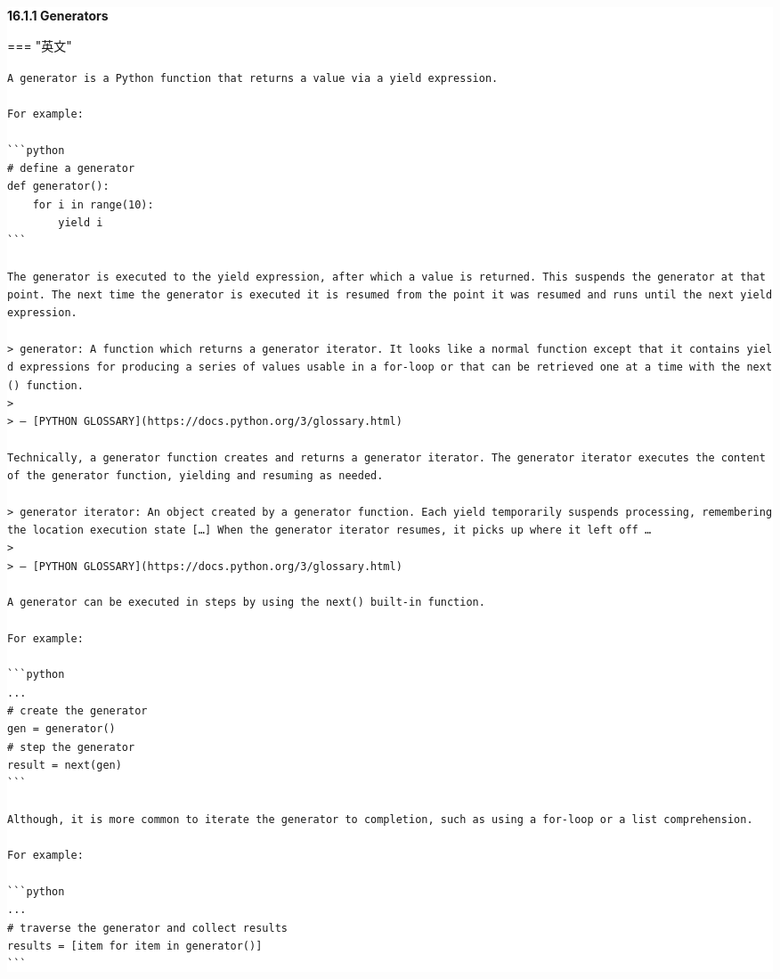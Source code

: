 **16.1.1 Generators**

=== "英文"

    A generator is a Python function that returns a value via a yield expression.
    
    For example:
    
    ```python
    # define a generator
    def generator():
        for i in range(10):
            yield i
    ```
    
    The generator is executed to the yield expression, after which a value is returned. This suspends the generator at that point. The next time the generator is executed it is resumed from the point it was resumed and runs until the next yield expression.
    
    > generator: A function which returns a generator iterator. It looks like a normal function except that it contains yield expressions for producing a series of values usable in a for-loop or that can be retrieved one at a time with the next() function.
    >
    > — [PYTHON GLOSSARY](https://docs.python.org/3/glossary.html)
    
    Technically, a generator function creates and returns a generator iterator. The generator iterator executes the content of the generator function, yielding and resuming as needed.
    
    > generator iterator: An object created by a generator function. Each yield temporarily suspends processing, remembering the location execution state […] When the generator iterator resumes, it picks up where it left off …
    >
    > — [PYTHON GLOSSARY](https://docs.python.org/3/glossary.html)
    
    A generator can be executed in steps by using the next() built-in function.
    
    For example:
    
    ```python
    ...
    # create the generator
    gen = generator()
    # step the generator
    result = next(gen)
    ```
    
    Although, it is more common to iterate the generator to completion, such as using a for-loop or a list comprehension.
    
    For example:
    
    ```python
    ...
    # traverse the generator and collect results
    results = [item for item in generator()]
    ```
    